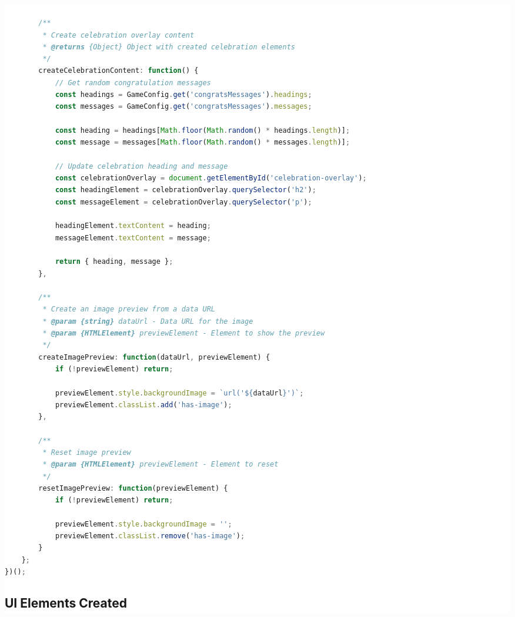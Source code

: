 ```javascript
        
        /**
         * Create celebration overlay content
         * @returns {Object} Object with created celebration elements
         */
        createCelebrationContent: function() {
            // Get random congratulation messages
            const headings = GameConfig.get('congratsMessages').headings;
            const messages = GameConfig.get('congratsMessages').messages;
            
            const heading = headings[Math.floor(Math.random() * headings.length)];
            const message = messages[Math.floor(Math.random() * messages.length)];
            
            // Update celebration heading and message
            const celebrationOverlay = document.getElementById('celebration-overlay');
            const headingElement = celebrationOverlay.querySelector('h2');
            const messageElement = celebrationOverlay.querySelector('p');
            
            headingElement.textContent = heading;
            messageElement.textContent = message;
            
            return { heading, message };
        },
        
        /**
         * Create an image preview from a data URL
         * @param {string} dataUrl - Data URL for the image
         * @param {HTMLElement} previewElement - Element to show the preview
         */
        createImagePreview: function(dataUrl, previewElement) {
            if (!previewElement) return;
            
            previewElement.style.backgroundImage = `url('${dataUrl}')`;
            previewElement.classList.add('has-image');
        },
        
        /**
         * Reset image preview
         * @param {HTMLElement} previewElement - Element to reset
         */
        resetImagePreview: function(previewElement) {
            if (!previewElement) return;
            
            previewElement.style.backgroundImage = '';
            previewElement.classList.remove('has-image');
        }
    };
})();
```

## UI Elements Created
